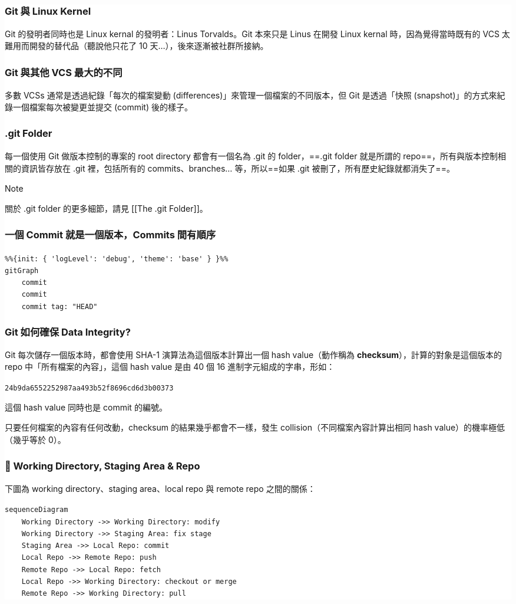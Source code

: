 ### Git 與 Linux Kernel

Git 的發明者同時也是 Linux kernal 的發明者：Linus Torvalds。Git 本來只是 Linus 在開發 Linux kernal 時，因為覺得當時既有的 VCS 太難用而開發的替代品（聽說他只花了 10 天…），後來逐漸被社群所接納。

### Git 與其他 VCS 最大的不同

多數 VCSs 通常是透過紀錄「每次的檔案變動 (differences)」來管理一個檔案的不同版本，但 Git 是透過「快照 (snapshot)」的方式來紀錄一個檔案每次被變更並提交 (commit) 後的樣子。

### .git Folder

每一個使用 Git 做版本控制的專案的 root directory 都會有一個名為 .git 的 folder，==.git folder 就是所謂的 repo==，所有與版本控制相關的資訊皆存放在 .git 裡，包括所有的 commits、branches… 等，所以==如果 .git 被刪了，所有歷史紀錄就都消失了==。

>[!Note]
>關於 .git folder 的更多細節，請見 [[The .git Folder]]。

### 一個 Commit 就是一個版本，Commits 間有順序

```mermaid
%%{init: { 'logLevel': 'debug', 'theme': 'base' } }%%
gitGraph
    commit
    commit
    commit tag: "HEAD"
```

### Git 如何確保 Data Integrity?

Git 每次儲存一個版本時，都會使用 SHA-1 演算法為這個版本計算出一個 hash value（動作稱為 **checksum**），計算的對象是這個版本的 repo 中「所有檔案的內容」，這個 hash value 是由 40 個 16 進制字元組成的字串，形如：

```plaintext
24b9da6552252987aa493b52f8696cd6d3b00373
```

這個 hash value 同時也是 commit 的編號。

只要任何檔案的內容有任何改動，checksum 的結果幾乎都會不一樣，發生 collision（不同檔案內容計算出相同 hash value）的機率極低（幾乎等於 0）。

### 📌 Working Directory, Staging Area & Repo

下圖為 working directory、staging area、local repo 與 remote repo 之間的關係：

```mermaid
sequenceDiagram
    Working Directory ->> Working Directory: modify
    Working Directory ->> Staging Area: fix stage
    Staging Area ->> Local Repo: commit
    Local Repo ->> Remote Repo: push
    Remote Repo ->> Local Repo: fetch
    Local Repo ->> Working Directory: checkout or merge
    Remote Repo ->> Working Directory: pull
```
